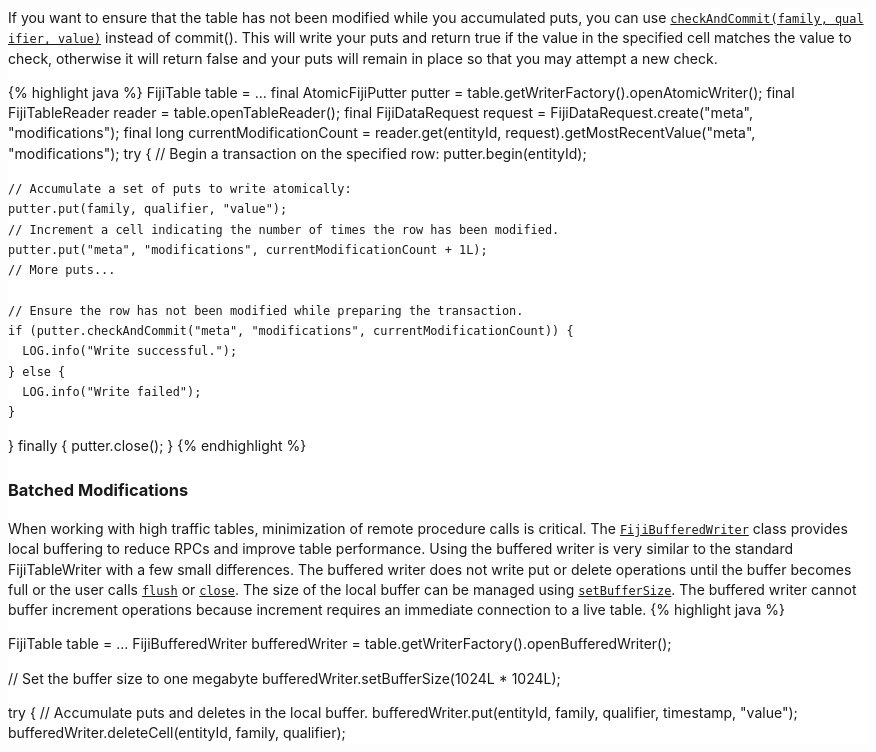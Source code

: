 If you want to ensure that the table has not been modified while you accumulated puts, you can use
[`checkAndCommit(family, qualifier, value)`]({{site.api_schema_devel}}/AtomicFijiPutter.html#checkAndCommit%28java.lang.String%2C%20java.lang.String%2C%20T)
instead of commit().  This will write your puts and return true if the value in the
specified cell matches the value to check, otherwise it will return false and your puts will remain
in place so that you may attempt a new check.

{% highlight java %}
  FijiTable table = ...
  final AtomicFijiPutter putter = table.getWriterFactory().openAtomicWriter();
  final FijiTableReader reader = table.openTableReader();
  final FijiDataRequest request = FijiDataRequest.create("meta", "modifications");
  final long currentModificationCount =
      reader.get(entityId, request).getMostRecentValue("meta", "modifications");
  try {
    // Begin a transaction on the specified row:
    putter.begin(entityId);

    // Accumulate a set of puts to write atomically:
    putter.put(family, qualifier, "value");
    // Increment a cell indicating the number of times the row has been modified.
    putter.put("meta", "modifications", currentModificationCount + 1L);
    // More puts...

    // Ensure the row has not been modified while preparing the transaction.
    if (putter.checkAndCommit("meta", "modifications", currentModificationCount)) {
      LOG.info("Write successful.");
    } else {
      LOG.info("Write failed");
    }
  } finally {
    putter.close();
  }
{% endhighlight %}

### Batched Modifications<a id="batched-modifications"> </a>

When working with high traffic tables, minimization of remote procedure calls is critical.  The
[`FijiBufferedWriter`]({{site.api_schema_devel}}/FijiBufferedWriter.html) class provides local buffering
to reduce RPCs and improve table performance.  Using the buffered writer is very similar to the standard
FijiTableWriter with a few small differences.  The buffered writer does not write put or delete operations
until the buffer becomes full or the user calls
[`flush`]({{site.api_schema_devel}}/FijiBufferedWriter.html#flush%28%29) or
[`close`]({{site.api_schema_devel}}/FijiBufferedWriter.html#close%28%29). The size of the local
buffer can be managed using
[`setBufferSize`]({{site.api_schema_devel}}/FijiBufferedWriter.html#setBufferSize%28long%29). The buffered
writer cannot buffer increment operations because increment requires an immediate connection to a live
table.
{% highlight java %}

  FijiTable table = ...
  FijiBufferedWriter bufferedWriter = table.getWriterFactory().openBufferedWriter();

  // Set the buffer size to one megabyte
  bufferedWriter.setBufferSize(1024L * 1024L);

  try {
    // Accumulate puts and deletes in the local buffer.
    bufferedWriter.put(entityId, family, qualifier, timestamp, "value");
    bufferedWriter.deleteCell(entityId, family, qualifier);